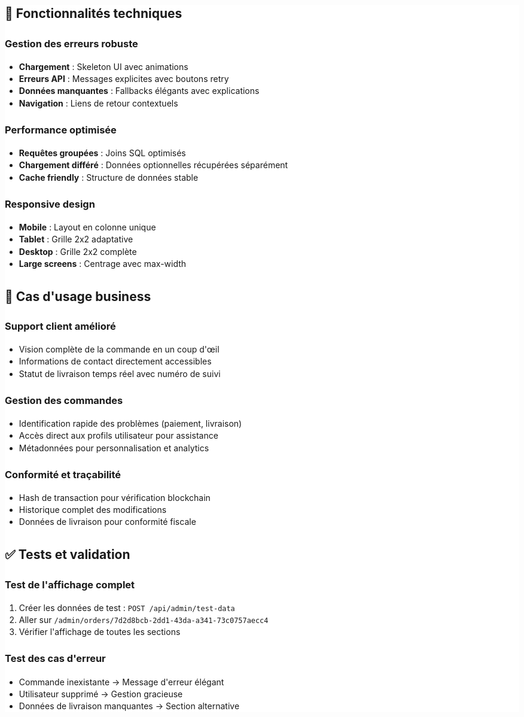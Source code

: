 ## 🚀 Fonctionnalités techniques

### Gestion des erreurs robuste
- **Chargement** : Skeleton UI avec animations
- **Erreurs API** : Messages explicites avec boutons retry
- **Données manquantes** : Fallbacks élégants avec explications
- **Navigation** : Liens de retour contextuels

### Performance optimisée
- **Requêtes groupées** : Joins SQL optimisés
- **Chargement différé** : Données optionnelles récupérées séparément
- **Cache friendly** : Structure de données stable

### Responsive design
- **Mobile** : Layout en colonne unique
- **Tablet** : Grille 2x2 adaptative
- **Desktop** : Grille 2x2 complète
- **Large screens** : Centrage avec max-width

## 🎯 Cas d'usage business

### Support client amélioré
- Vision complète de la commande en un coup d'œil
- Informations de contact directement accessibles
- Statut de livraison temps réel avec numéro de suivi

### Gestion des commandes
- Identification rapide des problèmes (paiement, livraison)
- Accès direct aux profils utilisateur pour assistance
- Métadonnées pour personnalisation et analytics

### Conformité et traçabilité
- Hash de transaction pour vérification blockchain
- Historique complet des modifications
- Données de livraison pour conformité fiscale

## ✅ Tests et validation

### Test de l'affichage complet
1. Créer les données de test : `POST /api/admin/test-data`
2. Aller sur `/admin/orders/7d2d8bcb-2dd1-43da-a341-73c0757aecc4`
3. Vérifier l'affichage de toutes les sections

### Test des cas d'erreur
- Commande inexistante → Message d'erreur élégant
- Utilisateur supprimé → Gestion gracieuse
- Données de livraison manquantes → Section alternative
